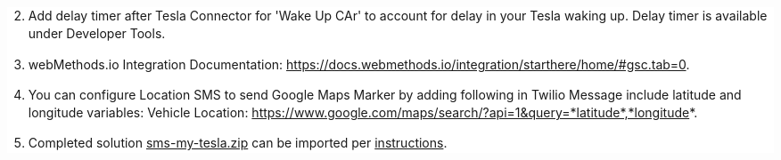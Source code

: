 2. Add delay timer after Tesla Connector for 'Wake Up CAr' to account for delay in your Tesla waking up. Delay timer is available under Developer Tools.

3. webMethods.io Integration Documentation: https://docs.webmethods.io/integration/starthere/home/#gsc.tab=0.

4. You can configure Location SMS to send Google Maps Marker by adding following in Twilio Message include latitude and longitude variables: Vehicle Location: 
https://www.google.com/maps/search/?api=1&query=*latitude*,*longitude*.

5. Completed solution [sms-my-tesla.zip](sms-my-tesla.zip) can be imported per [instructions](https://docs.webmethods.io/integration/workflow_building_blocks/recipes/#co-importing_workflow).



